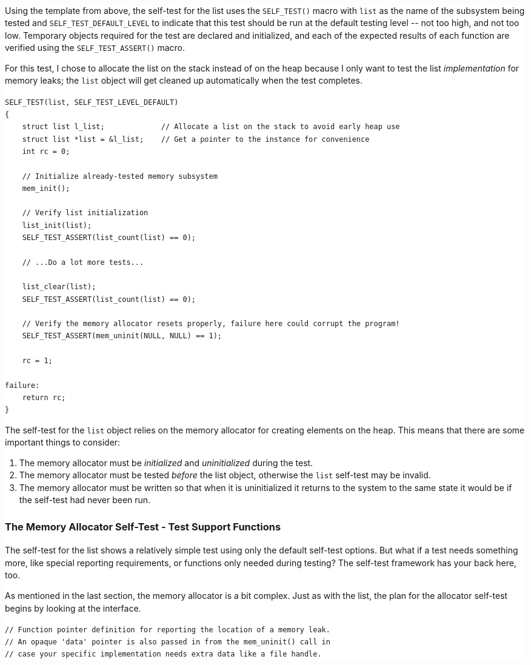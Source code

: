 Using the template from above, the self-test for the list uses the `SELF_TEST()` macro with  `list` as the name of the subsystem  being tested and `SELF_TEST_DEFAULT_LEVEL` to indicate that this test should be run at the default testing level -- not too high, and not too low.  Temporary objects required for the test are declared and initialized, and each of the expected results of each function are verified using the `SELF_TEST_ASSERT()` macro.

For this test, I chose to allocate the list on the stack instead of on the heap because I only want to test the list _implementation_ for memory leaks; the `list` object will get cleaned up automatically when the test completes.

    SELF_TEST(list, SELF_TEST_LEVEL_DEFAULT)
    {
        struct list l_list;             // Allocate a list on the stack to avoid early heap use
        struct list *list = &l_list;    // Get a pointer to the instance for convenience
        int rc = 0;
    
        // Initialize already-tested memory subsystem
        mem_init();
    
        // Verify list initialization
        list_init(list);
        SELF_TEST_ASSERT(list_count(list) == 0);
        
        // ...Do a lot more tests...

        list_clear(list);
        SELF_TEST_ASSERT(list_count(list) == 0);
        
        // Verify the memory allocator resets properly, failure here could corrupt the program!
        SELF_TEST_ASSERT(mem_uninit(NULL, NULL) == 1);
    
        rc = 1;
    
    failure:
        return rc;
    }

The self-test for the  `list` object relies on the memory allocator for creating elements on the heap. This means that there are some important things to consider:

 1. The memory allocator must be _initialized_ and _uninitialized_ during the test.
 2. The memory allocator must be tested _before_ the list object, otherwise the `list` self-test may be invalid.
 3. The memory allocator must be written so that when it is uninitialized it returns to the system to the same state it would be if the self-test had never been run.

### The Memory Allocator Self-Test - Test Support Functions

The self-test for the list shows a relatively simple test using only the default self-test options.  But what if a test needs something more, like special reporting requirements, or functions only needed during testing?  The self-test framework has your back here, too.  

As mentioned in the last section, the memory allocator is a bit complex. Just as with the list, the plan for the allocator self-test begins by looking at the interface.

    // Function pointer definition for reporting the location of a memory leak. 
    // An opaque 'data' pointer is also passed in from the mem_uninit() call in
    // case your specific implementation needs extra data like a file handle.
    